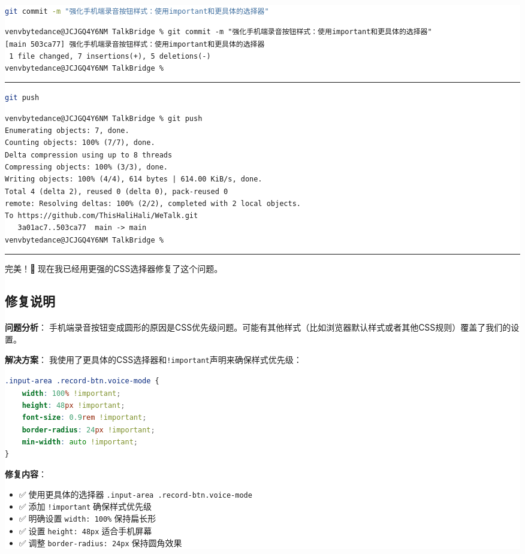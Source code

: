 ```bash
git commit -m "强化手机端录音按钮样式：使用important和更具体的选择器"
```

```
venvbytedance@JCJGQ4Y6NM TalkBridge % git commit -m "强化手机端录音按钮样式：使用important和更具体的选择器"
[main 503ca77] 强化手机端录音按钮样式：使用important和更具体的选择器
 1 file changed, 7 insertions(+), 5 deletions(-)
venvbytedance@JCJGQ4Y6NM TalkBridge %
```

---

```bash
git push
```

```
venvbytedance@JCJGQ4Y6NM TalkBridge % git push
Enumerating objects: 7, done.
Counting objects: 100% (7/7), done.
Delta compression using up to 8 threads
Compressing objects: 100% (3/3), done.
Writing objects: 100% (4/4), 614 bytes | 614.00 KiB/s, done.
Total 4 (delta 2), reused 0 (delta 0), pack-reused 0
remote: Resolving deltas: 100% (2/2), completed with 2 local objects.
To https://github.com/ThisHaliHali/WeTalk.git
   3a01ac7..503ca77  main -> main
venvbytedance@JCJGQ4Y6NM TalkBridge %
```

---

完美！🎉 现在我已经用更强的CSS选择器修复了这个问题。

## 修复说明

**问题分析**：
手机端录音按钮变成圆形的原因是CSS优先级问题。可能有其他样式（比如浏览器默认样式或者其他CSS规则）覆盖了我们的设置。

**解决方案**：
我使用了更具体的CSS选择器和`!important`声明来确保样式优先级：

```css
.input-area .record-btn.voice-mode {
    width: 100% !important;
    height: 48px !important;
    font-size: 0.9rem !important;
    border-radius: 24px !important;
    min-width: auto !important;
}
```

**修复内容**：
- ✅ 使用更具体的选择器 `.input-area .record-btn.voice-mode`
- ✅ 添加 `!important` 确保样式优先级
- ✅ 明确设置 `width: 100%` 保持扁长形
- ✅ 设置 `height: 48px` 适合手机屏幕
- ✅ 调整 `border-radius: 24px` 保持圆角效果
